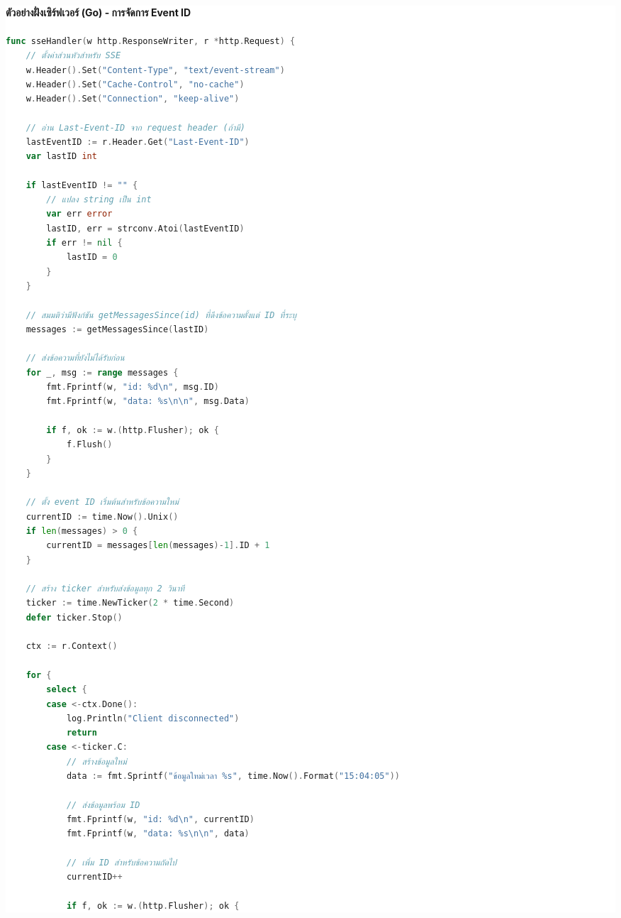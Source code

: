 #### ตัวอย่างฝั่งเซิร์ฟเวอร์ (Go) - การจัดการ Event ID

```go
func sseHandler(w http.ResponseWriter, r *http.Request) {
    // ตั้งค่าส่วนหัวสำหรับ SSE
    w.Header().Set("Content-Type", "text/event-stream")
    w.Header().Set("Cache-Control", "no-cache")
    w.Header().Set("Connection", "keep-alive")
    
    // อ่าน Last-Event-ID จาก request header (ถ้ามี)
    lastEventID := r.Header.Get("Last-Event-ID")
    var lastID int
    
    if lastEventID != "" {
        // แปลง string เป็น int
        var err error
        lastID, err = strconv.Atoi(lastEventID)
        if err != nil {
            lastID = 0
        }
    }
    
    // สมมติว่ามีฟังก์ชัน getMessagesSince(id) ที่ดึงข้อความตั้งแต่ ID ที่ระบุ
    messages := getMessagesSince(lastID)
    
    // ส่งข้อความที่ยังไม่ได้รับก่อน
    for _, msg := range messages {
        fmt.Fprintf(w, "id: %d\n", msg.ID)
        fmt.Fprintf(w, "data: %s\n\n", msg.Data)
        
        if f, ok := w.(http.Flusher); ok {
            f.Flush()
        }
    }
    
    // ตั้ง event ID เริ่มต้นสำหรับข้อความใหม่
    currentID := time.Now().Unix()
    if len(messages) > 0 {
        currentID = messages[len(messages)-1].ID + 1
    }
    
    // สร้าง ticker สำหรับส่งข้อมูลทุก 2 วินาที
    ticker := time.NewTicker(2 * time.Second)
    defer ticker.Stop()
    
    ctx := r.Context()
    
    for {
        select {
        case <-ctx.Done():
            log.Println("Client disconnected")
            return
        case <-ticker.C:
            // สร้างข้อมูลใหม่
            data := fmt.Sprintf("ข้อมูลใหม่เวลา %s", time.Now().Format("15:04:05"))
            
            // ส่งข้อมูลพร้อม ID
            fmt.Fprintf(w, "id: %d\n", currentID)
            fmt.Fprintf(w, "data: %s\n\n", data)
            
            // เพิ่ม ID สำหรับข้อความถัดไป
            currentID++
            
            if f, ok := w.(http.Flusher); ok {
```